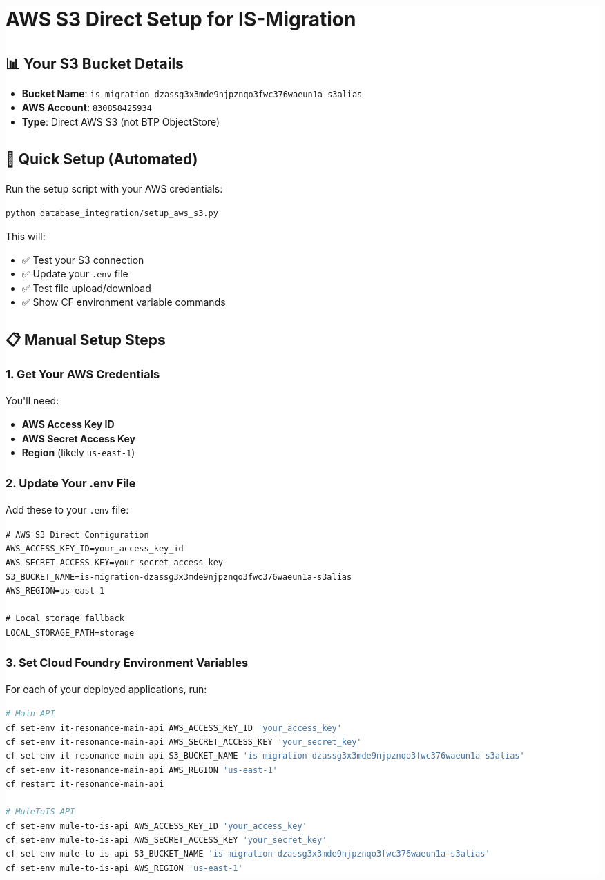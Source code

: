 # AWS S3 Direct Setup for IS-Migration

## 📊 Your S3 Bucket Details

- **Bucket Name**: `is-migration-dzassg3x3mde9njpznqo3fwc376waeun1a-s3alias`
- **AWS Account**: `830858425934`
- **Type**: Direct AWS S3 (not BTP ObjectStore)

## 🚀 Quick Setup (Automated)

Run the setup script with your AWS credentials:

```bash
python database_integration/setup_aws_s3.py
```

This will:
- ✅ Test your S3 connection
- ✅ Update your `.env` file
- ✅ Test file upload/download
- ✅ Show CF environment variable commands

## 📋 Manual Setup Steps

### 1. Get Your AWS Credentials

You'll need:
- **AWS Access Key ID**
- **AWS Secret Access Key**
- **Region** (likely `us-east-1`)

### 2. Update Your .env File

Add these to your `.env` file:

```env
# AWS S3 Direct Configuration
AWS_ACCESS_KEY_ID=your_access_key_id
AWS_SECRET_ACCESS_KEY=your_secret_access_key
S3_BUCKET_NAME=is-migration-dzassg3x3mde9njpznqo3fwc376waeun1a-s3alias
AWS_REGION=us-east-1

# Local storage fallback
LOCAL_STORAGE_PATH=storage
```

### 3. Set Cloud Foundry Environment Variables

For each of your deployed applications, run:

```bash
# Main API
cf set-env it-resonance-main-api AWS_ACCESS_KEY_ID 'your_access_key'
cf set-env it-resonance-main-api AWS_SECRET_ACCESS_KEY 'your_secret_key'
cf set-env it-resonance-main-api S3_BUCKET_NAME 'is-migration-dzassg3x3mde9njpznqo3fwc376waeun1a-s3alias'
cf set-env it-resonance-main-api AWS_REGION 'us-east-1'
cf restart it-resonance-main-api

# MuleToIS API
cf set-env mule-to-is-api AWS_ACCESS_KEY_ID 'your_access_key'
cf set-env mule-to-is-api AWS_SECRET_ACCESS_KEY 'your_secret_key'
cf set-env mule-to-is-api S3_BUCKET_NAME 'is-migration-dzassg3x3mde9njpznqo3fwc376waeun1a-s3alias'
cf set-env mule-to-is-api AWS_REGION 'us-east-1'
```
